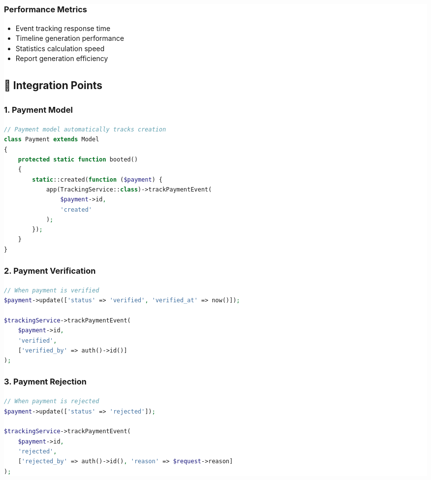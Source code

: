 ### Performance Metrics

-   Event tracking response time
-   Timeline generation performance
-   Statistics calculation speed
-   Report generation efficiency

## 🔄 Integration Points

### 1. Payment Model

```php
// Payment model automatically tracks creation
class Payment extends Model
{
    protected static function booted()
    {
        static::created(function ($payment) {
            app(TrackingService::class)->trackPaymentEvent(
                $payment->id,
                'created'
            );
        });
    }
}
```

### 2. Payment Verification

```php
// When payment is verified
$payment->update(['status' => 'verified', 'verified_at' => now()]);

$trackingService->trackPaymentEvent(
    $payment->id,
    'verified',
    ['verified_by' => auth()->id()]
);
```

### 3. Payment Rejection

```php
// When payment is rejected
$payment->update(['status' => 'rejected']);

$trackingService->trackPaymentEvent(
    $payment->id,
    'rejected',
    ['rejected_by' => auth()->id(), 'reason' => $request->reason]
);
```
